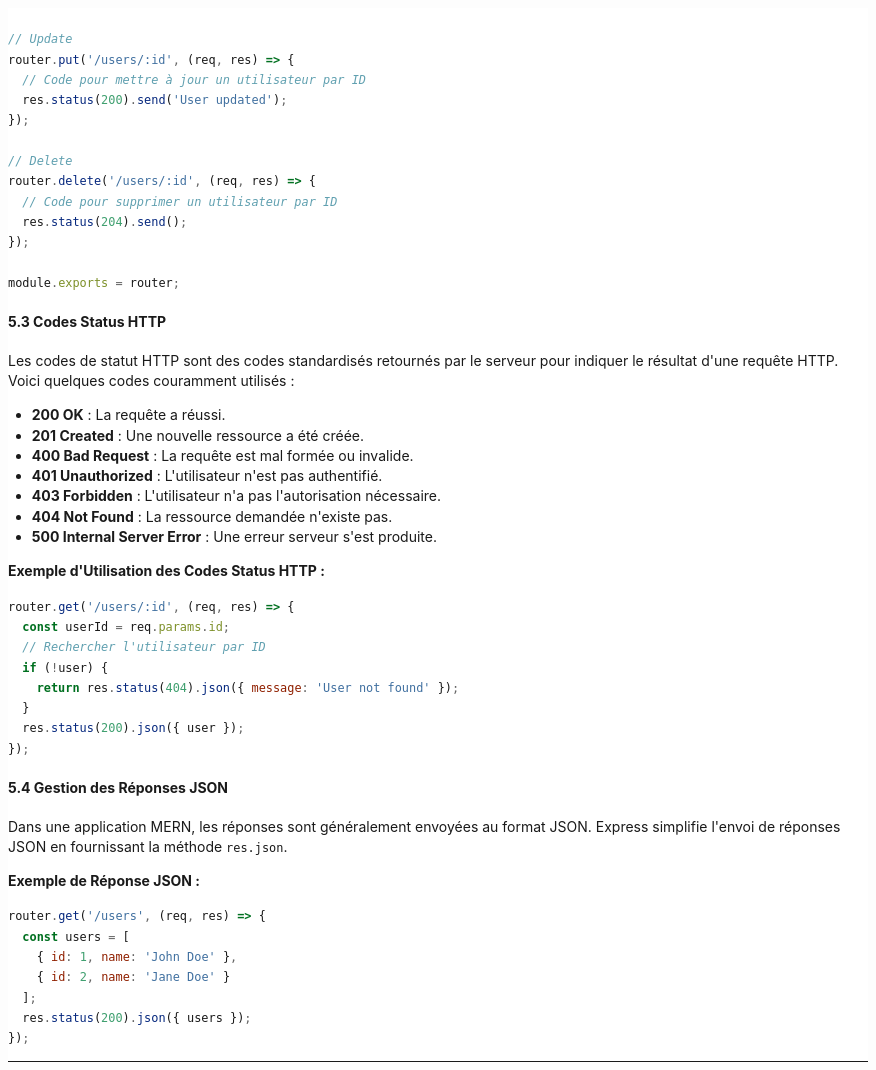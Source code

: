 ```js

// Update
router.put('/users/:id', (req, res) => {
  // Code pour mettre à jour un utilisateur par ID
  res.status(200).send('User updated');
});

// Delete
router.delete('/users/:id', (req, res) => {
  // Code pour supprimer un utilisateur par ID
  res.status(204).send();
});

module.exports = router;
```

#### 5.3 Codes Status HTTP

Les codes de statut HTTP sont des codes standardisés retournés par le serveur pour indiquer le résultat d'une requête HTTP. Voici quelques codes couramment utilisés :

- **200 OK** : La requête a réussi.
- **201 Created** : Une nouvelle ressource a été créée.
- **400 Bad Request** : La requête est mal formée ou invalide.
- **401 Unauthorized** : L'utilisateur n'est pas authentifié.
- **403 Forbidden** : L'utilisateur n'a pas l'autorisation nécessaire.
- **404 Not Found** : La ressource demandée n'existe pas.
- **500 Internal Server Error** : Une erreur serveur s'est produite.

**Exemple d'Utilisation des Codes Status HTTP :**

```js
router.get('/users/:id', (req, res) => {
  const userId = req.params.id;
  // Rechercher l'utilisateur par ID
  if (!user) {
    return res.status(404).json({ message: 'User not found' });
  }
  res.status(200).json({ user });
});
```

#### 5.4 Gestion des Réponses JSON

Dans une application MERN, les réponses sont généralement envoyées au format JSON. Express simplifie l'envoi de réponses JSON en fournissant la méthode `res.json`.

**Exemple de Réponse JSON :**

```js
router.get('/users', (req, res) => {
  const users = [
    { id: 1, name: 'John Doe' },
    { id: 2, name: 'Jane Doe' }
  ];
  res.status(200).json({ users });
});
```

---